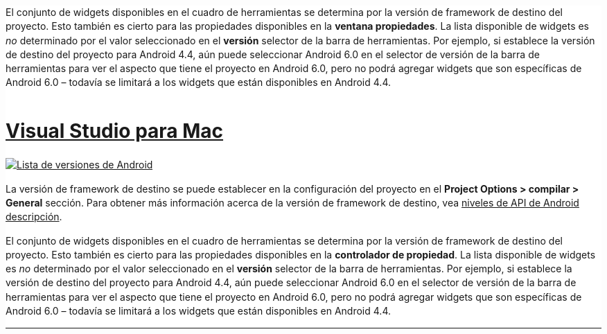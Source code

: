 El conjunto de widgets disponibles en el cuadro de herramientas se determina por la versión de framework de destino del proyecto. Esto también es cierto para las propiedades disponibles en la **ventana propiedades**. La lista disponible de widgets es *no* determinado por el valor seleccionado en el **versión** selector de la barra de herramientas. Por ejemplo, si establece la versión de destino del proyecto para Android 4.4, aún puede seleccionar Android 6.0 en el selector de versión de la barra de herramientas para ver el aspecto que tiene el proyecto en Android 6.0, pero no podrá agregar widgets que son específicas de Android 6.0 &ndash;  todavía se limitará a los widgets que están disponibles en Android 4.4.

# <a name="visual-studio-for-mactabvsmac"></a>[Visual Studio para Mac](#tab/vsmac)

[![Lista de versiones de Android](resource-qualifiers-images/xs/16-android-version-sml.png)](resource-qualifiers-images/xs/16-android-version.png#lightbox)

La versión de framework de destino se puede establecer en la configuración del proyecto en el **Project Options > compilar > General** sección. Para obtener más información acerca de la versión de framework de destino, vea [niveles de API de Android descripción](~/android/app-fundamentals/android-api-levels.md).

El conjunto de widgets disponibles en el cuadro de herramientas se determina por la versión de framework de destino del proyecto. Esto también es cierto para las propiedades disponibles en la **controlador de propiedad**. La lista disponible de widgets es *no* determinado por el valor seleccionado en el **versión** selector de la barra de herramientas. Por ejemplo, si establece la versión de destino del proyecto para Android 4.4, aún puede seleccionar Android 6.0 en el selector de versión de la barra de herramientas para ver el aspecto que tiene el proyecto en Android 6.0, pero no podrá agregar widgets que son específicas de Android 6.0 &ndash;  todavía se limitará a los widgets que están disponibles en Android 4.4.

-----
